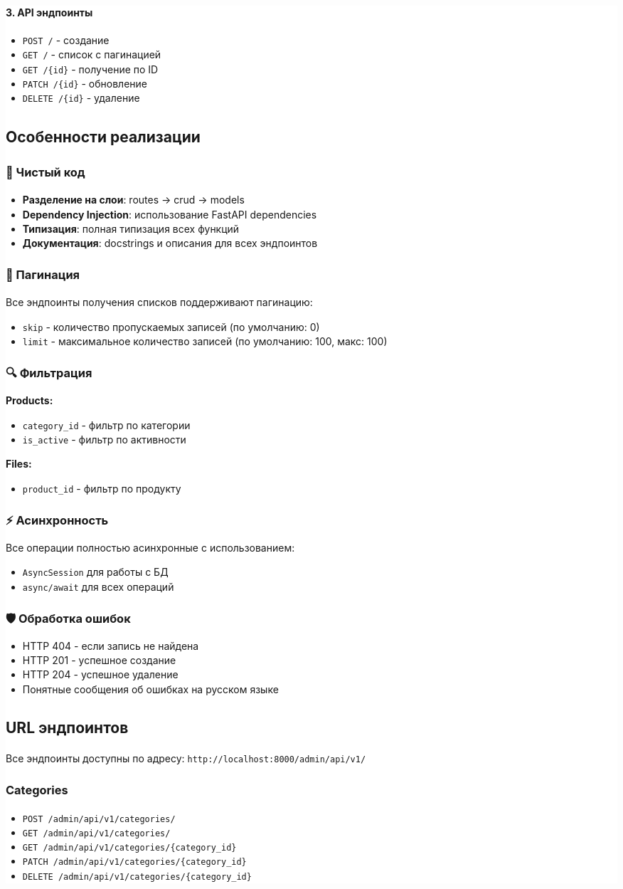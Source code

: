 #### 3. **API эндпоинты**
- `POST /` - создание
- `GET /` - список с пагинацией
- `GET /{id}` - получение по ID
- `PATCH /{id}` - обновление
- `DELETE /{id}` - удаление

## Особенности реализации

### 🎯 Чистый код
- **Разделение на слои**: routes → crud → models
- **Dependency Injection**: использование FastAPI dependencies
- **Типизация**: полная типизация всех функций
- **Документация**: docstrings и описания для всех эндпоинтов

### 🔄 Пагинация
Все эндпоинты получения списков поддерживают пагинацию:
- `skip` - количество пропускаемых записей (по умолчанию: 0)
- `limit` - максимальное количество записей (по умолчанию: 100, макс: 100)

### 🔍 Фильтрация

**Products:**
- `category_id` - фильтр по категории
- `is_active` - фильтр по активности

**Files:**
- `product_id` - фильтр по продукту

### ⚡ Асинхронность
Все операции полностью асинхронные с использованием:
- `AsyncSession` для работы с БД
- `async/await` для всех операций

### 🛡️ Обработка ошибок
- HTTP 404 - если запись не найдена
- HTTP 201 - успешное создание
- HTTP 204 - успешное удаление
- Понятные сообщения об ошибках на русском языке

## URL эндпоинтов

Все эндпоинты доступны по адресу: `http://localhost:8000/admin/api/v1/`

### Categories
- `POST /admin/api/v1/categories/`
- `GET /admin/api/v1/categories/`
- `GET /admin/api/v1/categories/{category_id}`
- `PATCH /admin/api/v1/categories/{category_id}`
- `DELETE /admin/api/v1/categories/{category_id}`
